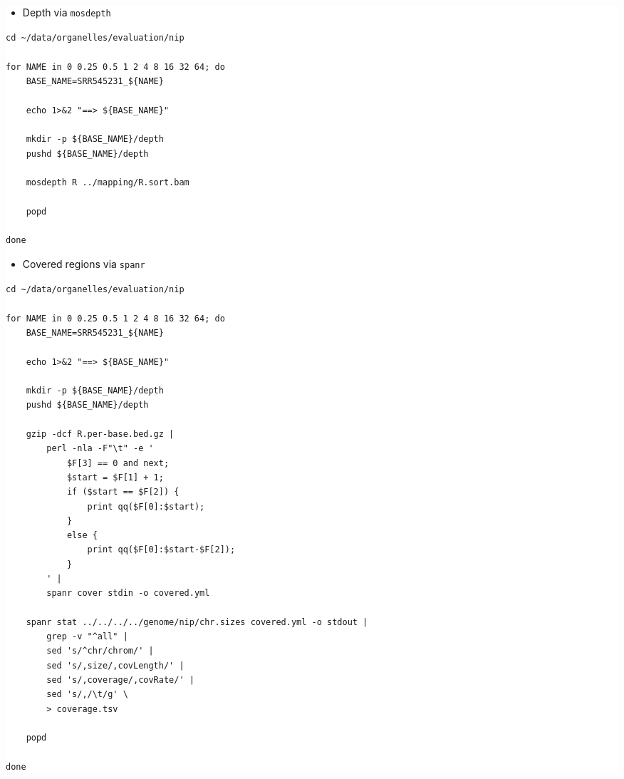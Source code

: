 * Depth via `mosdepth`

```shell script
cd ~/data/organelles/evaluation/nip

for NAME in 0 0.25 0.5 1 2 4 8 16 32 64; do
    BASE_NAME=SRR545231_${NAME}
    
    echo 1>&2 "==> ${BASE_NAME}"
    
    mkdir -p ${BASE_NAME}/depth
    pushd ${BASE_NAME}/depth

    mosdepth R ../mapping/R.sort.bam
    
    popd

done

```

* Covered regions via `spanr`

```shell script
cd ~/data/organelles/evaluation/nip

for NAME in 0 0.25 0.5 1 2 4 8 16 32 64; do
    BASE_NAME=SRR545231_${NAME}
    
    echo 1>&2 "==> ${BASE_NAME}"
    
    mkdir -p ${BASE_NAME}/depth
    pushd ${BASE_NAME}/depth

    gzip -dcf R.per-base.bed.gz |
        perl -nla -F"\t" -e '
            $F[3] == 0 and next;
            $start = $F[1] + 1;
            if ($start == $F[2]) {
                print qq($F[0]:$start);
            }
            else {
                print qq($F[0]:$start-$F[2]);
            }
        ' |
        spanr cover stdin -o covered.yml
        
    spanr stat ../../../../genome/nip/chr.sizes covered.yml -o stdout |
        grep -v "^all" |
        sed 's/^chr/chrom/' |
        sed 's/,size/,covLength/' |
        sed 's/,coverage/,covRate/' |
        sed 's/,/\t/g' \
        > coverage.tsv
    
    popd

done

```


[TOC levels=1-3]: # ""